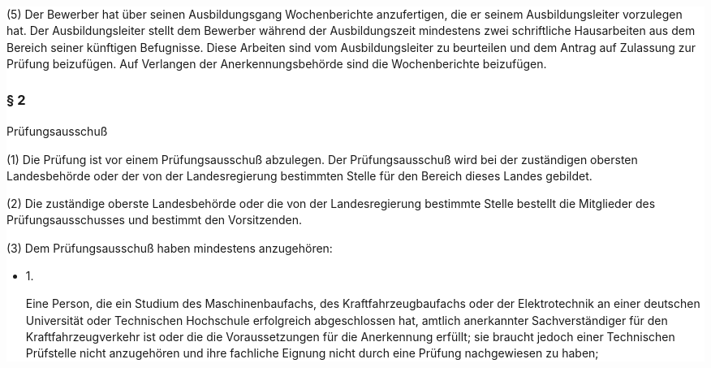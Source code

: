 (5) Der Bewerber hat über seinen Ausbildungsgang Wochenberichte
anzufertigen, die er seinem Ausbildungsleiter vorzulegen hat. Der
Ausbildungsleiter stellt dem Bewerber während der Ausbildungszeit
mindestens zwei schriftliche Hausarbeiten aus dem Bereich seiner
künftigen Befugnisse. Diese Arbeiten sind vom Ausbildungsleiter zu
beurteilen und dem Antrag auf Zulassung zur Prüfung beizufügen. Auf
Verlangen der Anerkennungsbehörde sind die Wochenberichte beizufügen.

</div>

</div>

</div>

</div>

<span id="BJNR008540972BJNE000302308.html"></span>

### § 2  
Prüfungsausschuß

<div>

<div class="jnhtml">

<div>

<div class="jurAbsatz">

(1) Die Prüfung ist vor einem Prüfungsausschuß abzulegen. Der
Prüfungsausschuß wird bei der zuständigen obersten Landesbehörde oder
der von der Landesregierung bestimmten Stelle für den Bereich dieses
Landes gebildet.

</div>

<div class="jurAbsatz">

(2) Die zuständige oberste Landesbehörde oder die von der
Landesregierung bestimmte Stelle bestellt die Mitglieder des
Prüfungsausschusses und bestimmt den Vorsitzenden.

</div>

<div class="jurAbsatz">

(3) Dem Prüfungsausschuß haben mindestens anzugehören:

  - 1\.
    
    <div style="">
    
    Eine Person, die ein Studium des Maschinenbaufachs, des
    Kraftfahrzeugbaufachs oder der Elektrotechnik an einer deutschen
    Universität oder Technischen Hochschule erfolgreich abgeschlossen
    hat, amtlich anerkannter Sachverständiger für den
    Kraftfahrzeugverkehr ist oder die die Voraussetzungen für die
    Anerkennung erfüllt; sie braucht jedoch einer Technischen Prüfstelle
    nicht anzugehören und ihre fachliche Eignung nicht durch eine
    Prüfung nachgewiesen zu haben;
    